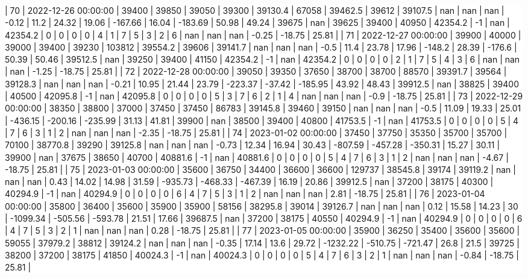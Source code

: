 |  70 | 2022-12-26 00:00:00 |  39400 |  39850 | 39050 |   39300 |     39130.4 |    67058 |  39462.5 |    39612 |  39107.5 |     nan   |     nan   |     nan   | -0.12 |    11.2  |    24.32 |    19.06 |       -167.66 |          16.04 |        -183.69 |           50.98 |           49.24 | 39675   |      nan |   39625 |    39400 |    40950 |        42354.2 |              -1 |           nan   |         42354.2 |                    0 |                 0 |              0 |            0 |           4 |           1 |          7 |            5 |             3 |             2 |             6 |            nan |            nan |            nan |   -0.25 | -18.75 | 25.81 |
|  71 | 2022-12-27 00:00:00 |  39900 |  40000 | 39000 |   39400 |     39230   |   103812 |  39554.2 |    39606 |  39141.7 |     nan   |     nan   |     nan   | -0.5  |    11.4  |    23.78 |    17.96 |       -148.2  |          28.39 |        -176.6  |           50.39 |           50.46 | 39512.5 |      nan |   39250 |    39400 |    41150 |        42354.2 |              -1 |           nan   |         42354.2 |                    0 |                 0 |              0 |            0 |           2 |           1 |          7 |            5 |             4 |             3 |             6 |            nan |            nan |            nan |   -1.25 | -18.75 | 25.81 |
|  72 | 2022-12-28 00:00:00 |  39050 |  39350 | 37650 |   38700 |     38700   |    88570 |  39391.7 |    39564 |  39128.3 |     nan   |     nan   |     nan   | -0.21 |    10.95 |    21.44 |    23.79 |       -223.37 |         -37.42 |        -185.95 |           43.92 |           48.43 | 39912.5 |      nan |   38825 |    39400 |    40500 |        42095.8 |              -1 |           nan   |         42095.8 |                    0 |                 0 |              0 |            0 |           5 |           3 |          7 |            6 |             2 |             1 |             4 |            nan |            nan |            nan |   -0.9  | -18.75 | 25.81 |
|  73 | 2022-12-29 00:00:00 |  38350 |  38800 | 37000 |   37450 |     37450   |    86783 |  39145.8 |    39460 |  39150   |     nan   |     nan   |     nan   | -0.5  |    11.09 |    19.33 |    25.01 |       -436.15 |        -200.16 |        -235.99 |           31.13 |           41.81 | 39900   |      nan |   38500 |    39400 |    40800 |        41753.5 |              -1 |           nan   |         41753.5 |                    0 |                 0 |              0 |            0 |           5 |           4 |          7 |            6 |             3 |             1 |             2 |            nan |            nan |            nan |   -2.35 | -18.75 | 25.81 |
|  74 | 2023-01-02 00:00:00 |  37450 |  37750 | 35350 |   35700 |     35700   |    70100 |  38770.8 |    39290 |  39125.8 |     nan   |     nan   |     nan   | -0.73 |    12.34 |    16.94 |    30.43 |       -807.59 |        -457.28 |        -350.31 |           15.27 |           30.11 | 39900   |      nan |   37675 |    38650 |    40700 |        40881.6 |              -1 |           nan   |         40881.6 |                    0 |                 0 |              0 |            0 |           5 |           4 |          7 |            6 |             3 |             1 |             2 |            nan |            nan |            nan |   -4.67 | -18.75 | 25.81 |
|  75 | 2023-01-03 00:00:00 |  35600 |  36750 | 34400 |   36600 |     36600   |   129737 |  38545.8 |    39174 |  39119.2 |     nan   |     nan   |     nan   |  0.43 |    14.02 |    14.98 |    31.59 |       -935.73 |        -468.33 |        -467.39 |           16.19 |           20.86 | 39912.5 |      nan |   37200 |    38175 |    40300 |        40294.9 |              -1 |           nan   |         40294.9 |                    0 |                 0 |              0 |            0 |           6 |           4 |          7 |            5 |             3 |             1 |             2 |            nan |            nan |            nan |    2.81 | -18.75 | 25.81 |
|  76 | 2023-01-04 00:00:00 |  35800 |  36400 | 35600 |   35900 |     35900   |    58156 |  38295.8 |    39014 |  39126.7 |     nan   |     nan   |     nan   |  0.12 |    15.58 |    14.23 |    30    |      -1099.34 |        -505.56 |        -593.78 |           21.51 |           17.66 | 39687.5 |      nan |   37200 |    38175 |    40550 |        40294.9 |              -1 |           nan   |         40294.9 |                    0 |                 0 |              0 |            0 |           6 |           4 |          7 |            5 |             3 |             2 |             1 |            nan |            nan |            nan |    0.28 | -18.75 | 25.81 |
|  77 | 2023-01-05 00:00:00 |  35900 |  36250 | 35400 |   35600 |     35600   |    59055 |  37979.2 |    38812 |  39124.2 |     nan   |     nan   |     nan   | -0.35 |    17.14 |    13.6  |    29.72 |      -1232.22 |        -510.75 |        -721.47 |           26.8  |           21.5  | 39725   |    38200 |   37200 |    38175 |    41850 |        40024.3 |              -1 |           nan   |         40024.3 |                    0 |                 0 |              0 |            0 |           5 |           4 |          7 |            6 |             3 |             2 |             1 |            nan |            nan |            nan |   -0.84 | -18.75 | 25.81 |